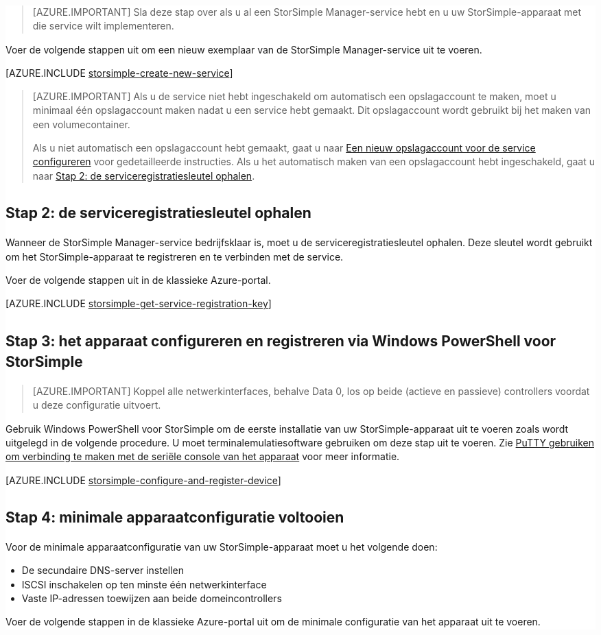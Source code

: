> [AZURE.IMPORTANT] Sla deze stap over als u al een StorSimple Manager-service hebt en u uw StorSimple-apparaat met die service wilt implementeren.

Voer de volgende stappen uit om een nieuw exemplaar van de StorSimple Manager-service uit te voeren.

[AZURE.INCLUDE [storsimple-create-new-service](../../includes/storsimple-create-new-service.md)]

> [AZURE.IMPORTANT] Als u de service niet hebt ingeschakeld om automatisch een opslagaccount te maken, moet u minimaal één opslagaccount maken nadat u een service hebt gemaakt. Dit opslagaccount wordt gebruikt bij het maken van een volumecontainer.
>
> Als u niet automatisch een opslagaccount hebt gemaakt, gaat u naar [Een nieuw opslagaccount voor de service configureren](#configure-a-new-storage-account-for-the-service) voor gedetailleerde instructies.
> Als u het automatisch maken van een opslagaccount hebt ingeschakeld, gaat u naar [Stap 2: de serviceregistratiesleutel ophalen](#step-2:-get-the-service-registration-key).

## Stap 2: de serviceregistratiesleutel ophalen

Wanneer de StorSimple Manager-service bedrijfsklaar is, moet u de serviceregistratiesleutel ophalen. Deze sleutel wordt gebruikt om het StorSimple-apparaat te registreren en te verbinden met de service.

Voer de volgende stappen uit in de klassieke Azure-portal.

[AZURE.INCLUDE [storsimple-get-service-registration-key](../../includes/storsimple-get-service-registration-key.md)]


## Stap 3: het apparaat configureren en registreren via Windows PowerShell voor StorSimple

> [AZURE.IMPORTANT] Koppel alle netwerkinterfaces, behalve Data 0, los op beide (actieve en passieve) controllers voordat u deze configuratie uitvoert.

Gebruik Windows PowerShell voor StorSimple om de eerste installatie van uw StorSimple-apparaat uit te voeren zoals wordt uitgelegd in de volgende procedure. U moet terminalemulatiesoftware gebruiken om deze stap uit te voeren. Zie [PuTTY gebruiken om verbinding te maken met de seriële console van het apparaat](#use-putty-to-connect-to-the-device-serial-console) voor meer informatie.

[AZURE.INCLUDE [storsimple-configure-and-register-device](../../includes/storsimple-configure-and-register-device.md)]

## Stap 4: minimale apparaatconfiguratie voltooien

Voor de minimale apparaatconfiguratie van uw StorSimple-apparaat moet u het volgende doen:

- De secundaire DNS-server instellen
- ISCSI inschakelen op ten minste één netwerkinterface
- Vaste IP-adressen toewijzen aan beide domeincontrollers

Voer de volgende stappen in de klassieke Azure-portal uit om de minimale configuratie van het apparaat uit te voeren.
